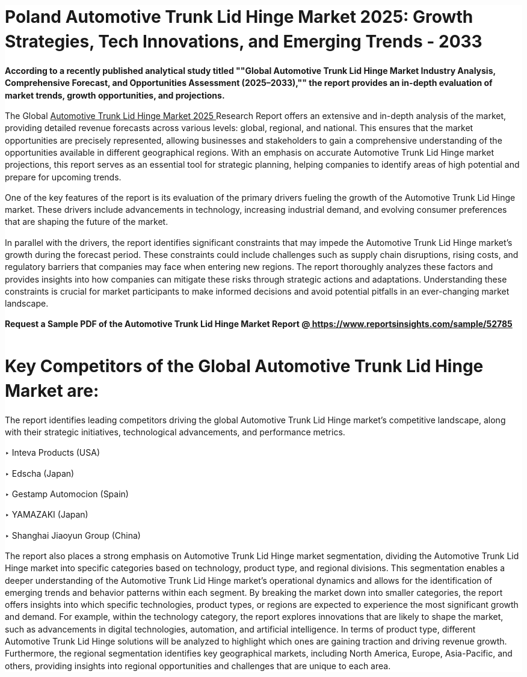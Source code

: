 # Poland Automotive Trunk Lid Hinge Market 2025: Growth Strategies, Tech Innovations, and Emerging Trends - 2033

<strong>According to a recently published analytical study titled ""Global Automotive Trunk Lid Hinge Market Industry Analysis, Comprehensive Forecast, and Opportunities Assessment (2025–2033),"" the report provides an in-depth evaluation of market trends, growth opportunities, and projections.</strong>

 The Global <a href=https://www.reportsinsights.com/sample/52785>Automotive Trunk Lid Hinge Market 2025 </a> Research Report offers an extensive and in-depth analysis of the market, providing detailed revenue forecasts across various levels: global, regional, and national. This ensures that the market opportunities are precisely represented, allowing businesses and stakeholders to gain a comprehensive understanding of the opportunities available in different geographical regions. With an emphasis on accurate Automotive Trunk Lid Hinge market projections, this report serves as an essential tool for strategic planning, helping companies to identify areas of high potential and prepare for upcoming trends.

One of the key features of the report is its evaluation of the primary drivers fueling the growth of the Automotive Trunk Lid Hinge market. These drivers include advancements in technology, increasing industrial demand, and evolving consumer preferences that are shaping the future of the market. 

In parallel with the drivers, the report identifies significant constraints that may impede the Automotive Trunk Lid Hinge market’s growth during the forecast period. These constraints could include challenges such as supply chain disruptions, rising costs, and regulatory barriers that companies may face when entering new regions. The report thoroughly analyzes these factors and provides insights into how companies can mitigate these risks through strategic actions and adaptations. Understanding these constraints is crucial for market participants to make informed decisions and avoid potential pitfalls in an ever-changing market landscape.

<strong>Request a Sample PDF of the Automotive Trunk Lid Hinge Market Report </strong><strong>@<a href=https://www.reportsinsights.com/sample/52785> https://www.reportsinsights.com/sample/52785</a></strong></font>

# <strong>Key Competitors of the Global Automotive Trunk Lid Hinge Market are:</strong>

The report identifies leading competitors driving the global Automotive Trunk Lid Hinge market’s competitive landscape, along with their strategic initiatives, technological advancements, and performance metrics.

‣ Inteva Products (USA)

‣ Edscha (Japan)

‣ Gestamp Automocion (Spain)

‣ YAMAZAKI (Japan)

‣ Shanghai Jiaoyun Group (China)

The report also places a strong emphasis on Automotive Trunk Lid Hinge market segmentation, dividing the Automotive Trunk Lid Hinge market into specific categories based on technology, product type, and regional divisions. This segmentation enables a deeper understanding of the Automotive Trunk Lid Hinge market’s operational dynamics and allows for the identification of emerging trends and behavior patterns within each segment. By breaking the market down into smaller categories, the report offers insights into which specific technologies, product types, or regions are expected to experience the most significant growth and demand. For example, within the technology category, the report explores innovations that are likely to shape the market, such as advancements in digital technologies, automation, and artificial intelligence. In terms of product type, different Automotive Trunk Lid Hinge solutions will be analyzed to highlight which ones are gaining traction and driving revenue growth. Furthermore, the regional segmentation identifies key geographical markets, including North America, Europe, Asia-Pacific, and others, providing insights into regional opportunities and challenges that are unique to each area.
